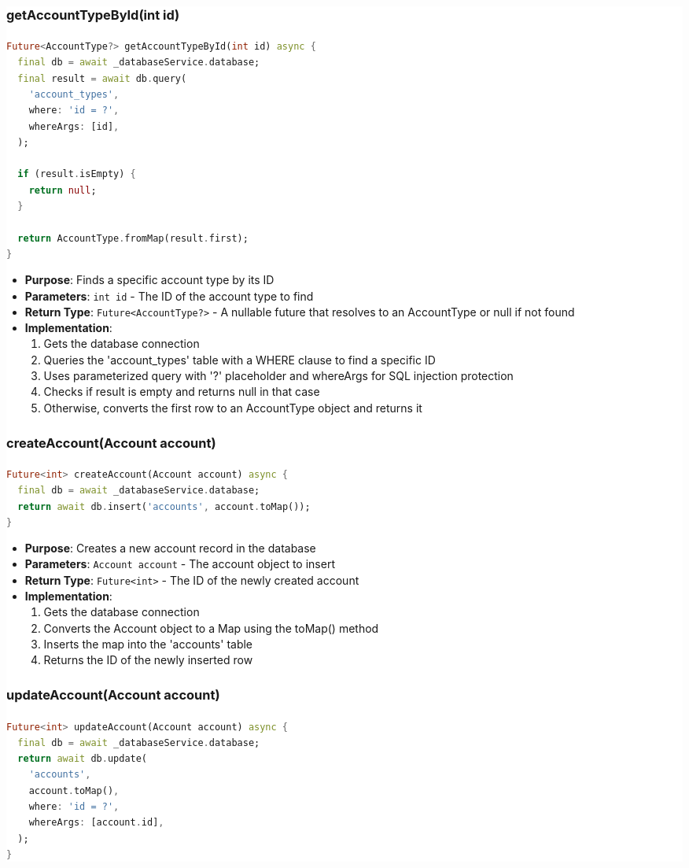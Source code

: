 ### getAccountTypeById(int id)

```dart
Future<AccountType?> getAccountTypeById(int id) async {
  final db = await _databaseService.database;
  final result = await db.query(
    'account_types',
    where: 'id = ?',
    whereArgs: [id],
  );

  if (result.isEmpty) {
    return null;
  }

  return AccountType.fromMap(result.first);
}
```

- **Purpose**: Finds a specific account type by its ID
- **Parameters**: `int id` - The ID of the account type to find
- **Return Type**: `Future<AccountType?>` - A nullable future that resolves to an AccountType or null if not found
- **Implementation**:
  1. Gets the database connection
  2. Queries the 'account_types' table with a WHERE clause to find a specific ID
  3. Uses parameterized query with '?' placeholder and whereArgs for SQL injection protection
  4. Checks if result is empty and returns null in that case
  5. Otherwise, converts the first row to an AccountType object and returns it

### createAccount(Account account)

```dart
Future<int> createAccount(Account account) async {
  final db = await _databaseService.database;
  return await db.insert('accounts', account.toMap());
}
```

- **Purpose**: Creates a new account record in the database
- **Parameters**: `Account account` - The account object to insert
- **Return Type**: `Future<int>` - The ID of the newly created account
- **Implementation**:
  1. Gets the database connection
  2. Converts the Account object to a Map using the toMap() method
  3. Inserts the map into the 'accounts' table
  4. Returns the ID of the newly inserted row

### updateAccount(Account account)

```dart
Future<int> updateAccount(Account account) async {
  final db = await _databaseService.database;
  return await db.update(
    'accounts',
    account.toMap(),
    where: 'id = ?',
    whereArgs: [account.id],
  );
}
```
